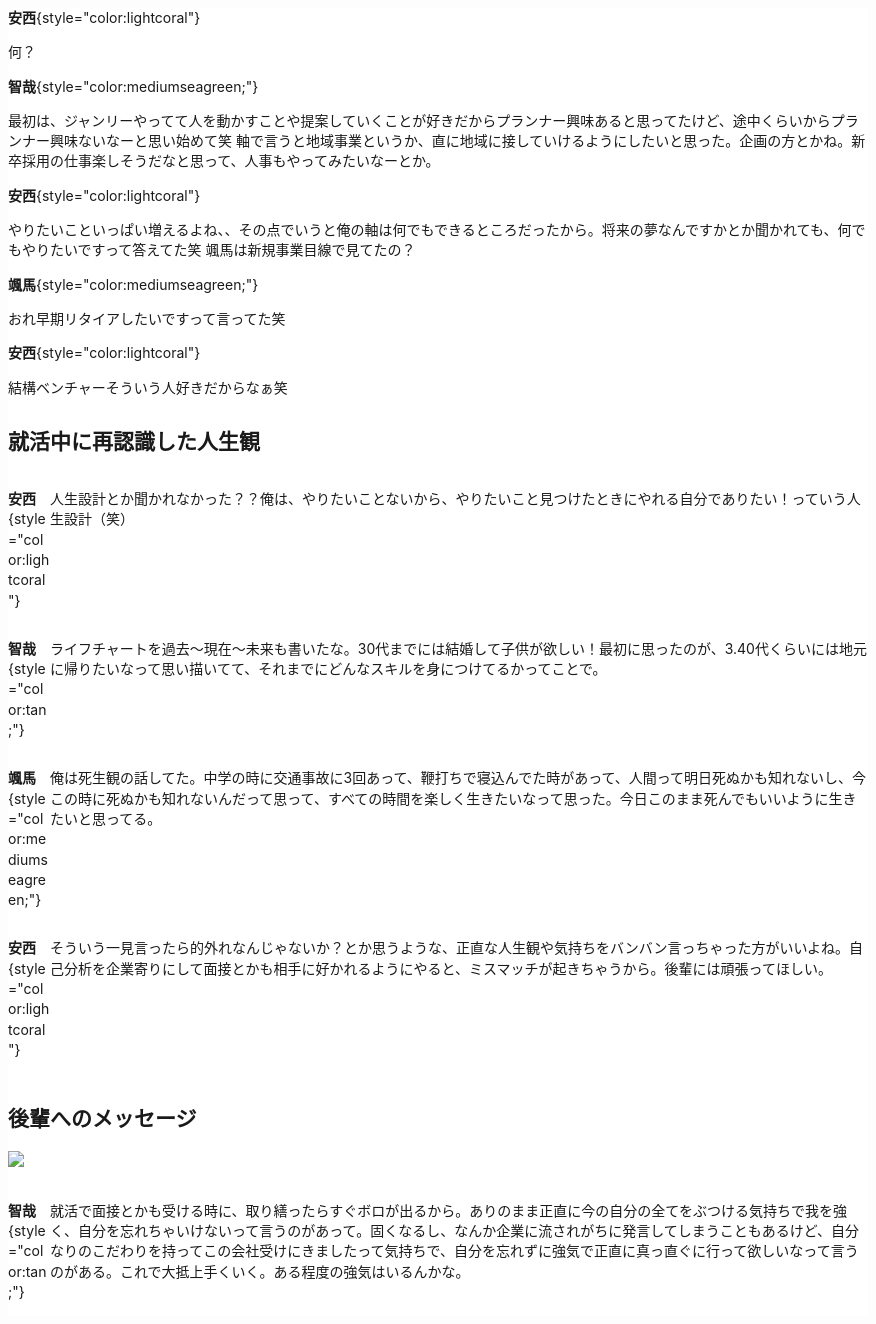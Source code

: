 **安西**{style="color:lightcoral"}

何？

**智哉**{style="color:mediumseagreen;"}

最初は、ジャンリーやってて人を動かすことや提案していくことが好きだからプランナー興味あると思ってたけど、途中くらいからプランナー興味ないなーと思い始めて笑 軸で言うと地域事業というか、直に地域に接していけるようにしたいと思った。企画の方とかね。新卒採用の仕事楽しそうだなと思って、人事もやってみたいなーとか。

**安西**{style="color:lightcoral"}

やりたいこといっぱい増えるよね、、その点でいうと俺の軸は何でもできるところだったから。将来の夢なんですかとか聞かれても、何でもやりたいですって答えてた笑 颯馬は新規事業目線で見てたの？

**颯馬**{style="color:mediumseagreen;"}

おれ早期リタイアしたいですって言ってた笑

**安西**{style="color:lightcoral"}

結構ベンチャーそういう人好きだからなぁ笑

</div>

## 就活中に再認識した人生観

<div style="display:grid;grid-template-columns:3em 1fr;">

**安西**{style="color:lightcoral"}

人生設計とか聞かれなかった？？俺は、やりたいことないから、やりたいこと見つけたときにやれる自分でありたい！っていう人生設計（笑）

**智哉**{style="color:tan;"}

ライフチャートを過去〜現在〜未来も書いたな。30代までには結婚して子供が欲しい！最初に思ったのが、3.40代くらいには地元に帰りたいなって思い描いてて、それまでにどんなスキルを身につけてるかってことで。

**颯馬**{style="color:mediumseagreen;"}

俺は死生観の話してた。中学の時に交通事故に3回あって、鞭打ちで寝込んでた時があって、人間って明日死ぬかも知れないし、今この時に死ぬかも知れないんだって思って、すべての時間を楽しく生きたいなって思った。今日このまま死んでもいいように生きたいと思ってる。

**安西**{style="color:lightcoral"}

そういう一見言ったら的外れなんじゃないか？とか思うような、正直な人生観や気持ちをバンバン言っちゃった方がいいよね。自己分析を企業寄りにして面接とかも相手に好かれるようにやると、ミスマッチが起きちゃうから。後輩には頑張ってほしい。

</div>

## 後輩へのメッセージ

![](https://dancers-career-2019-stg.herokuapp.com/img/news/61/1.jpg)

<div style="display:grid;grid-template-columns:3em 1fr;">

**智哉**{style="color:tan;"}

就活で面接とかも受ける時に、取り繕ったらすぐボロが出るから。ありのまま正直に今の自分の全てをぶつける気持ちで我を強く、自分を忘れちゃいけないって言うのがあって。固くなるし、なんか企業に流されがちに発言してしまうこともあるけど、自分なりのこだわりを持ってこの会社受けにきましたって気持ちで、自分を忘れずに強気で正直に真っ直ぐに行って欲しいなって言うのがある。これで大抵上手くいく。ある程度の強気はいるんかな。
